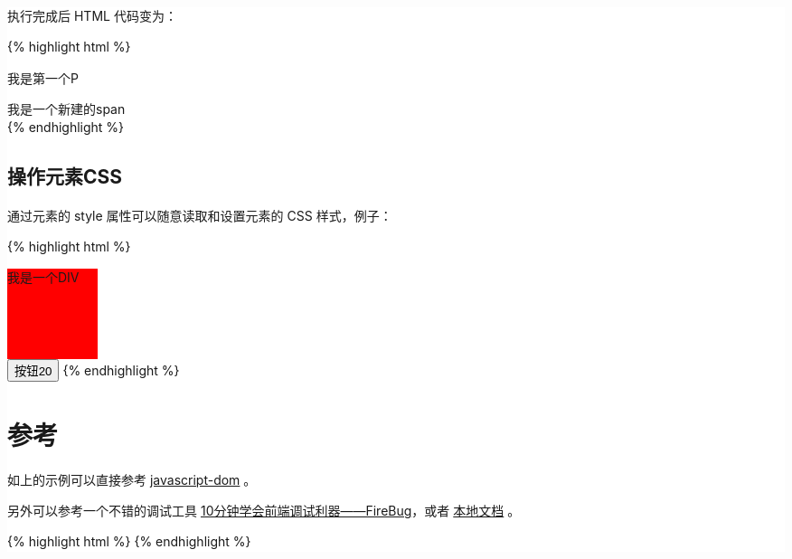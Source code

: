 执行完成后 HTML 代码变为：

{% highlight html %}
<div id="div1">
    <p id="p1">我是第一个P</p>
    <span>我是一个新建的span</span>
</div>
{% endhighlight %}


## 操作元素CSS

通过元素的 style 属性可以随意读取和设置元素的 CSS 样式，例子：

{% highlight html %}
<script language="JavaScript">
function getMethod20() {
    console.log(document.getElementById("div20").style.backgroundColor);
    document.getElementById("div20").style.backgroundColor = "yellow";
}
</script>
<div id="div20" style="width:100px; height:100px; background-color:red">我是一个DIV</div>
<input type="button" name="mybutton" value="按钮20" onClick="getMethod20()">
{% endhighlight %}









# 参考

如上的示例可以直接参考 [javascript-dom](/reference/webserver/javascript-dom.html) 。

另外可以参考一个不错的调试工具 [10分钟学会前端调试利器——FireBug](http://www.imooc.com/article/3012)，或者 [本地文档](/reference/javascript/10分钟学会前端调试利器.mht) 。




{% highlight html %}
{% endhighlight %}
